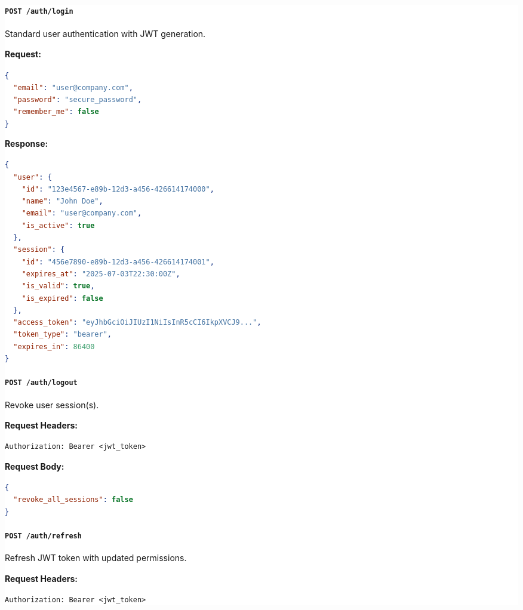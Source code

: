 #### `POST /auth/login`
Standard user authentication with JWT generation.

**Request:**
```json
{
  "email": "user@company.com",
  "password": "secure_password",
  "remember_me": false
}
```

**Response:**
```json
{
  "user": {
    "id": "123e4567-e89b-12d3-a456-426614174000",
    "name": "John Doe",
    "email": "user@company.com",
    "is_active": true
  },
  "session": {
    "id": "456e7890-e89b-12d3-a456-426614174001",
    "expires_at": "2025-07-03T22:30:00Z",
    "is_valid": true,
    "is_expired": false
  },
  "access_token": "eyJhbGciOiJIUzI1NiIsInR5cCI6IkpXVCJ9...",
  "token_type": "bearer",
  "expires_in": 86400
}
```

#### `POST /auth/logout`
Revoke user session(s).

**Request Headers:**
```
Authorization: Bearer <jwt_token>
```

**Request Body:**
```json
{
  "revoke_all_sessions": false
}
```

#### `POST /auth/refresh`
Refresh JWT token with updated permissions.

**Request Headers:**
```
Authorization: Bearer <jwt_token>
```
